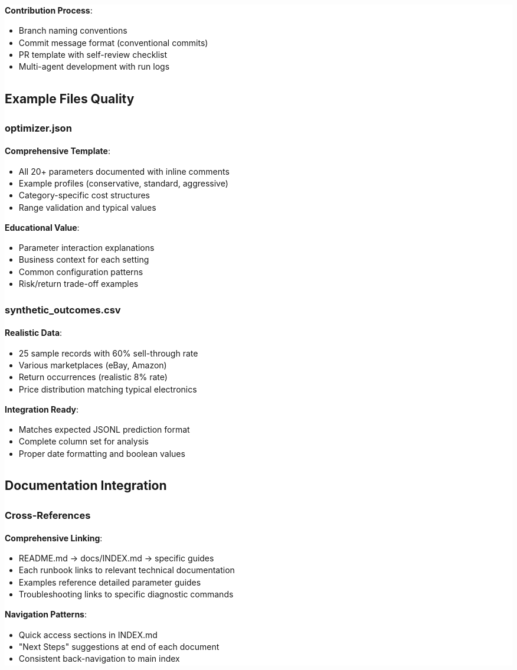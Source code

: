 **Contribution Process**:

- Branch naming conventions
- Commit message format (conventional commits)
- PR template with self-review checklist
- Multi-agent development with run logs

## Example Files Quality

### optimizer.json

**Comprehensive Template**:

- All 20+ parameters documented with inline comments
- Example profiles (conservative, standard, aggressive)
- Category-specific cost structures
- Range validation and typical values

**Educational Value**:

- Parameter interaction explanations
- Business context for each setting
- Common configuration patterns
- Risk/return trade-off examples

### synthetic_outcomes.csv

**Realistic Data**:

- 25 sample records with 60% sell-through rate
- Various marketplaces (eBay, Amazon)
- Return occurrences (realistic 8% rate)
- Price distribution matching typical electronics

**Integration Ready**:

- Matches expected JSONL prediction format
- Complete column set for analysis
- Proper date formatting and boolean values

## Documentation Integration

### Cross-References

**Comprehensive Linking**:

- README.md → docs/INDEX.md → specific guides
- Each runbook links to relevant technical documentation
- Examples reference detailed parameter guides
- Troubleshooting links to specific diagnostic commands

**Navigation Patterns**:

- Quick access sections in INDEX.md
- "Next Steps" suggestions at end of each document
- Consistent back-navigation to main index
